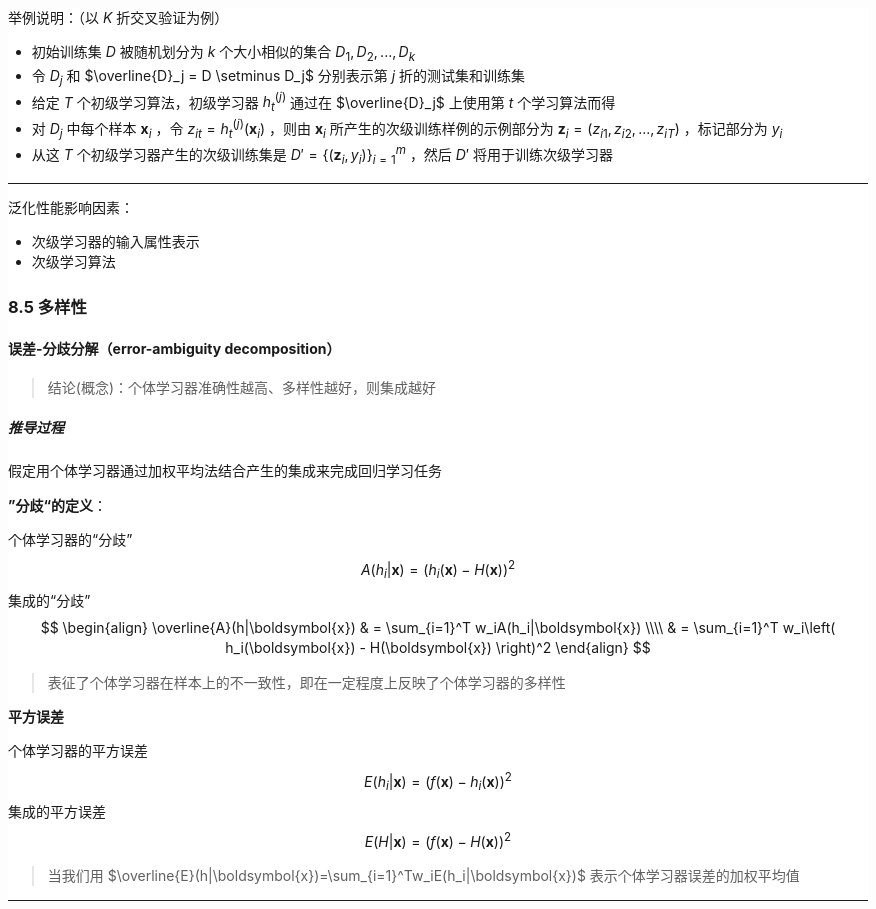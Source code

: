 举例说明：（以 $K$ 折交叉验证为例）

- 初始训练集 $D$ 被随机划分为 $k$ 个大小相似的集合 $D_1,D_2,...,D_k$
- 令 $D_j$ 和 $\overline{D}_j = D \setminus D_j$  分别表示第 $j$ 折的测试集和训练集
- 给定 $T$ 个初级学习算法，初级学习器 $h_{t}^{(j)}$ 通过在 $\overline{D}_j$ 上使用第 $t$ 个学习算法而得
- 对 $D_j$ 中每个样本 $\boldsymbol{x}_i$ ，令 $z_{it}=h_t^{(j)}(\boldsymbol{x}_i)$ ，则由 $\boldsymbol{x}_i$ 所产生的次级训练样例的示例部分为 $\boldsymbol{z}_i = (z_{i1},z_{i2},...,z_{iT})$ ，标记部分为 $y_i$
- 从这 $T$ 个初级学习器产生的次级训练集是 $D'=\{(\boldsymbol{z}_i,y_i)\}_{i=1}^m$ ，然后 $D'$ 将用于训练次级学习器

---

泛化性能影响因素：

- 次级学习器的输入属性表示
- 次级学习算法

### 8.5 多样性

#### 误差-分歧分解（error-ambiguity decomposition）

> 结论(概念)：个体学习器准确性越高、多样性越好，则集成越好

##### 推导过程

假定用个体学习器通过加权平均法结合产生的集成来完成回归学习任务

**”分歧“的定义**：

个体学习器的“分歧”
$$
A(h_i|\boldsymbol{x})=\left(h_i(\boldsymbol{x}) - H(\boldsymbol{x})\right)^2
$$
集成的“分歧”
$$
\begin{align}
\overline{A}(h|\boldsymbol{x}) & = \sum_{i=1}^T w_iA(h_i|\boldsymbol{x}) \\\\
& = \sum_{i=1}^T w_i\left( h_i(\boldsymbol{x}) - H(\boldsymbol{x}) \right)^2
\end{align}
$$

> 表征了个体学习器在样本上的不一致性，即在一定程度上反映了个体学习器的多样性

**平方误差**

个体学习器的平方误差
$$
E(h_i|\boldsymbol{x}) = \left( f(\boldsymbol{x}) - h_i(\boldsymbol{x}) \right)^2
$$
集成的平方误差
$$
E(H|\boldsymbol{x})=\left( f(\boldsymbol{x}) - H(\boldsymbol{x}) \right)^2
$$

> 当我们用 $\overline{E}(h|\boldsymbol{x})=\sum_{i=1}^Tw_iE(h_i|\boldsymbol{x})$ 表示个体学习器误差的加权平均值

---
